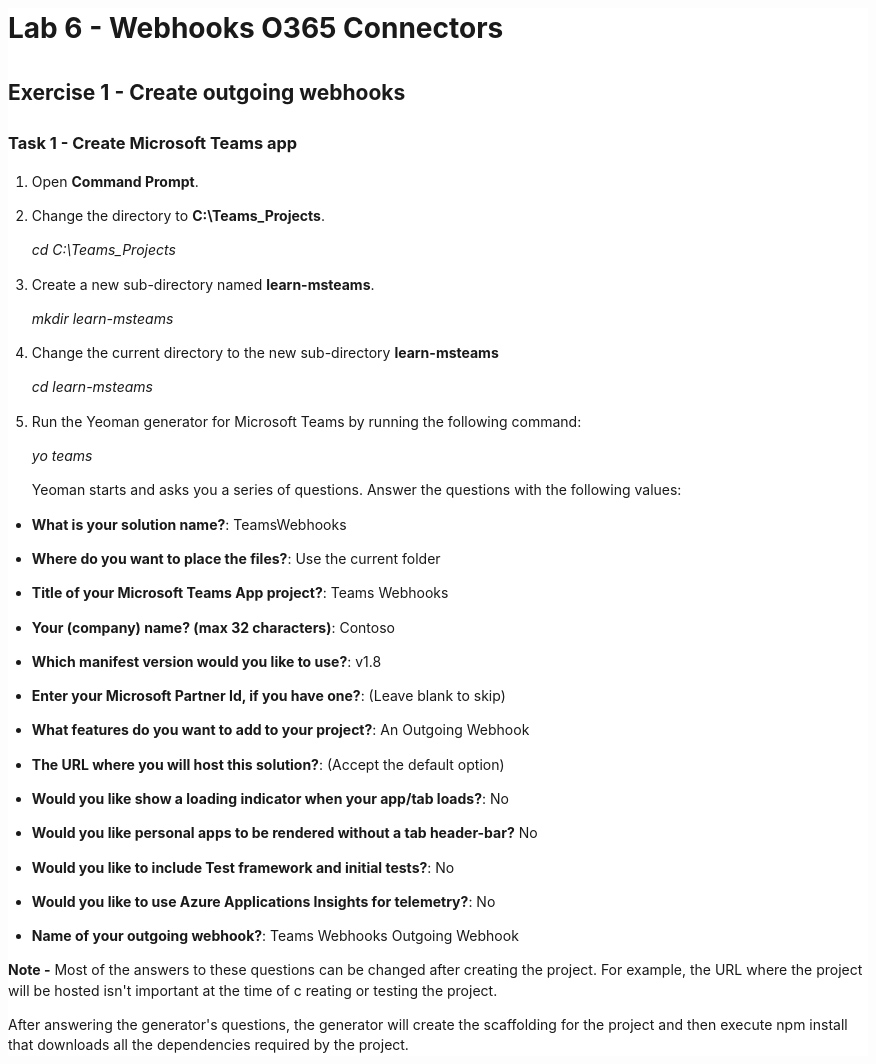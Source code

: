 # Lab 6 - **Webhooks O365 Connectors**

## **Exercise 1 - Create outgoing webhooks**

### **Task 1 - Create Microsoft Teams app**

1.  Open **Command Prompt**.

2.  Change the directory to **C:\\Teams_Projects**.

    *cd C:\\Teams_Projects*

3.  Create a new sub-directory named **learn-msteams**.

    *mkdir learn-msteams*

4.  Change the current directory to the new sub-directory **learn-msteams**

    *cd learn-msteams*

5.  Run the Yeoman generator for Microsoft Teams by running the following
    command:

    *yo teams*

    Yeoman starts and asks you a series of questions. Answer the questions with
    the following values:

-   **What is your solution name?**: TeamsWebhooks

-   **Where do you want to place the files?**: Use the current folder

-   **Title of your Microsoft Teams App project?**: Teams Webhooks

-   **Your (company) name? (max 32 characters)**: Contoso

-   **Which manifest version would you like to use?**: v1.8

-   **Enter your Microsoft Partner Id, if you have one?**: (Leave blank to skip)

-   **What features do you want to add to your project?**: An Outgoing Webhook

-   **The URL where you will host this solution?**: (Accept the default option)

-   **Would you like show a loading indicator when your app/tab loads?**: No

-   **Would you like personal apps to be rendered without a tab header-bar?** No

-   **Would you like to include Test framework and initial tests?**: No

-   **Would you like to use Azure Applications Insights for telemetry?**: No

-   **Name of your outgoing webhook?**: Teams Webhooks Outgoing Webhook

**Note -** Most of the answers to these questions can be changed after creating
the project. For example, the URL where the project will be hosted isn't
important at the time of c reating or testing the project.

After answering the generator's questions, the generator will create the
scaffolding for the project and then execute npm install that downloads all the
dependencies required by the project.
